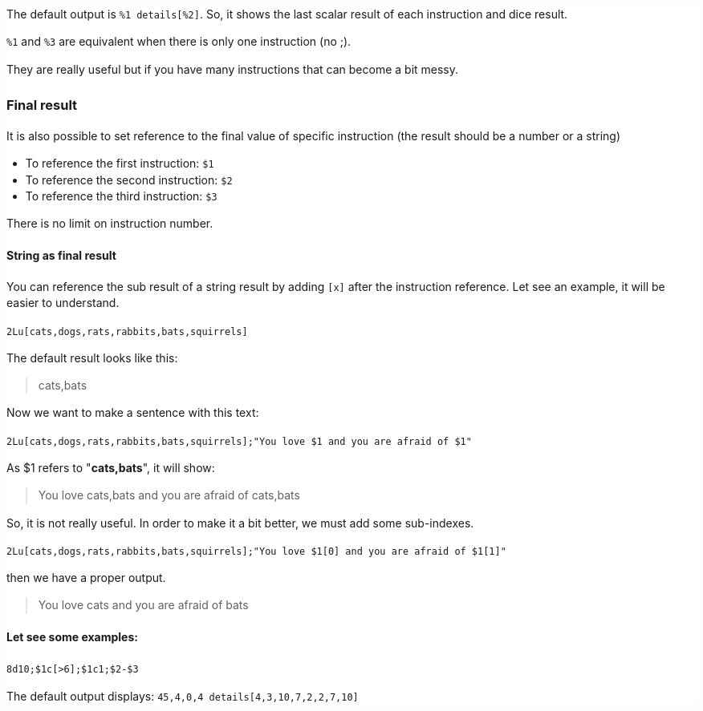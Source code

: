 The default output is `%1 details[%2]`.
So, it shows the last scalar result of each instruction and dice result.

`%1` and `%3` are equivalent when there is only one instruction (no \;).

They are really useful but if you have many instructions that can become a bit messy.

### Final result

It is also possible to set reference to the final value of specific instruction (the result should be a number or a string)

- To reference the first instruction: `$1`
- To reference the second instruction: `$2`
- To reference the third instruction: `$3`

There is no limit on instruction number.


#### String as final result

You can reference the sub result of a string result by adding `[x]` after the instruction reference.
Let see an example, it will be easier to understand.

```
2Lu[cats,dogs,rats,rabbits,bats,squirrels]
```

The default result looks like this:

> cats,bats

Now we want to make a sentence with this text:

```
2Lu[cats,dogs,rats,rabbits,bats,squirrels];"You love $1 and you are afraid of $1"
```

As $1 refers to "**cats,bats**", it will show:

> You love cats,bats and you are afraid of cats,bats


So, it is not really useful. In order to make it a bit better, we must add some sub-indexes.

```
2Lu[cats,dogs,rats,rabbits,bats,squirrels];"You love $1[0] and you are afraid of $1[1]"
```

then we have a proper output.

> You love cats and you are afraid of bats


#### Let see some examples:

```
8d10;$1c[>6];$1c1;$2-$3
```

The default output displays: `45,4,0,4 details[4,3,10,7,2,2,7,10]`
